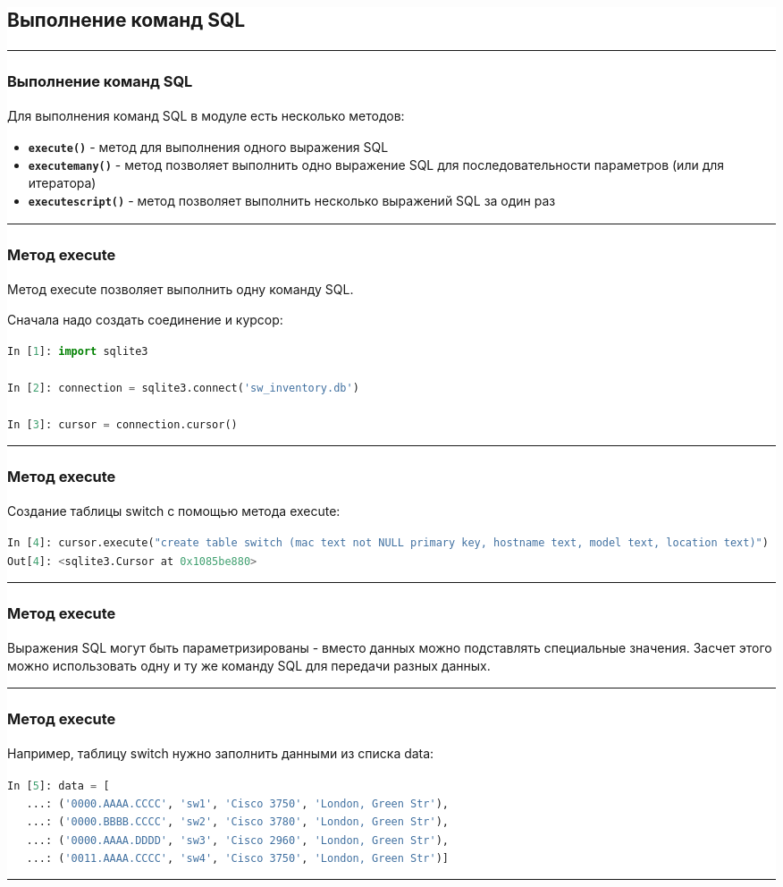 ## Выполнение команд SQL

---
### Выполнение команд SQL

Для выполнения команд SQL в модуле есть несколько методов:
* __```execute()```__ - метод для выполнения одного выражения SQL
* __```executemany()```__ - метод позволяет выполнить одно выражение SQL для последовательности параметров (или для итератора)
* __```executescript()```__ - метод позволяет выполнить несколько выражений SQL за один раз


---
### Метод execute

Метод execute позволяет выполнить одну команду SQL.

Сначала надо создать соединение и курсор:
```python
In [1]: import sqlite3

In [2]: connection = sqlite3.connect('sw_inventory.db')

In [3]: cursor = connection.cursor()
```

---
### Метод execute

Создание таблицы switch с помощью метода execute:
```python
In [4]: cursor.execute("create table switch (mac text not NULL primary key, hostname text, model text, location text)")
Out[4]: <sqlite3.Cursor at 0x1085be880>
```

---
### Метод execute

Выражения SQL могут быть параметризированы - вместо данных можно подставлять специальные значения.
Засчет этого можно использовать одну и ту же команду SQL для передачи разных данных.


---
### Метод execute

Например, таблицу switch нужно заполнить данными из списка data:
```python
In [5]: data = [
   ...: ('0000.AAAA.CCCC', 'sw1', 'Cisco 3750', 'London, Green Str'),
   ...: ('0000.BBBB.CCCC', 'sw2', 'Cisco 3780', 'London, Green Str'),
   ...: ('0000.AAAA.DDDD', 'sw3', 'Cisco 2960', 'London, Green Str'),
   ...: ('0011.AAAA.CCCC', 'sw4', 'Cisco 3750', 'London, Green Str')]
```

---